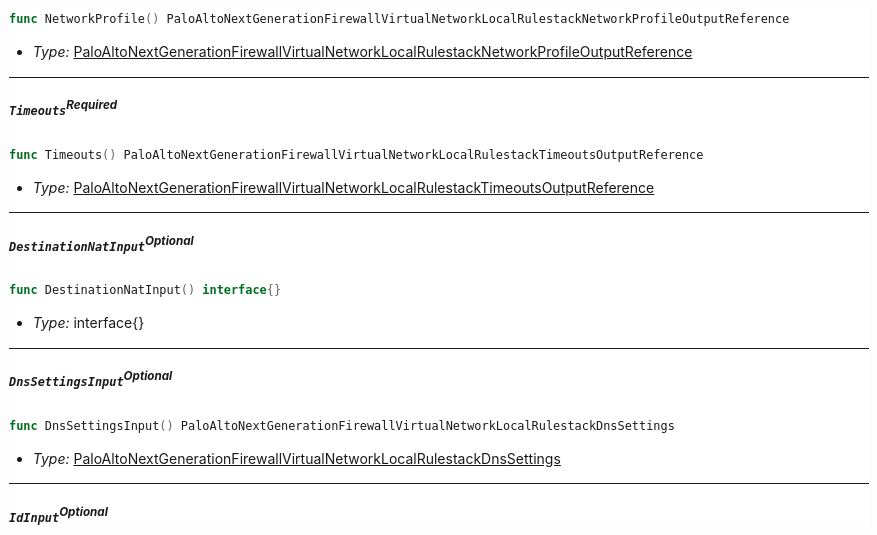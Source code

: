 ```go
func NetworkProfile() PaloAltoNextGenerationFirewallVirtualNetworkLocalRulestackNetworkProfileOutputReference
```

- *Type:* <a href="#@cdktf/provider-azurerm.paloAltoNextGenerationFirewallVirtualNetworkLocalRulestack.PaloAltoNextGenerationFirewallVirtualNetworkLocalRulestackNetworkProfileOutputReference">PaloAltoNextGenerationFirewallVirtualNetworkLocalRulestackNetworkProfileOutputReference</a>

---

##### `Timeouts`<sup>Required</sup> <a name="Timeouts" id="@cdktf/provider-azurerm.paloAltoNextGenerationFirewallVirtualNetworkLocalRulestack.PaloAltoNextGenerationFirewallVirtualNetworkLocalRulestack.property.timeouts"></a>

```go
func Timeouts() PaloAltoNextGenerationFirewallVirtualNetworkLocalRulestackTimeoutsOutputReference
```

- *Type:* <a href="#@cdktf/provider-azurerm.paloAltoNextGenerationFirewallVirtualNetworkLocalRulestack.PaloAltoNextGenerationFirewallVirtualNetworkLocalRulestackTimeoutsOutputReference">PaloAltoNextGenerationFirewallVirtualNetworkLocalRulestackTimeoutsOutputReference</a>

---

##### `DestinationNatInput`<sup>Optional</sup> <a name="DestinationNatInput" id="@cdktf/provider-azurerm.paloAltoNextGenerationFirewallVirtualNetworkLocalRulestack.PaloAltoNextGenerationFirewallVirtualNetworkLocalRulestack.property.destinationNatInput"></a>

```go
func DestinationNatInput() interface{}
```

- *Type:* interface{}

---

##### `DnsSettingsInput`<sup>Optional</sup> <a name="DnsSettingsInput" id="@cdktf/provider-azurerm.paloAltoNextGenerationFirewallVirtualNetworkLocalRulestack.PaloAltoNextGenerationFirewallVirtualNetworkLocalRulestack.property.dnsSettingsInput"></a>

```go
func DnsSettingsInput() PaloAltoNextGenerationFirewallVirtualNetworkLocalRulestackDnsSettings
```

- *Type:* <a href="#@cdktf/provider-azurerm.paloAltoNextGenerationFirewallVirtualNetworkLocalRulestack.PaloAltoNextGenerationFirewallVirtualNetworkLocalRulestackDnsSettings">PaloAltoNextGenerationFirewallVirtualNetworkLocalRulestackDnsSettings</a>

---

##### `IdInput`<sup>Optional</sup> <a name="IdInput" id="@cdktf/provider-azurerm.paloAltoNextGenerationFirewallVirtualNetworkLocalRulestack.PaloAltoNextGenerationFirewallVirtualNetworkLocalRulestack.property.idInput"></a>
